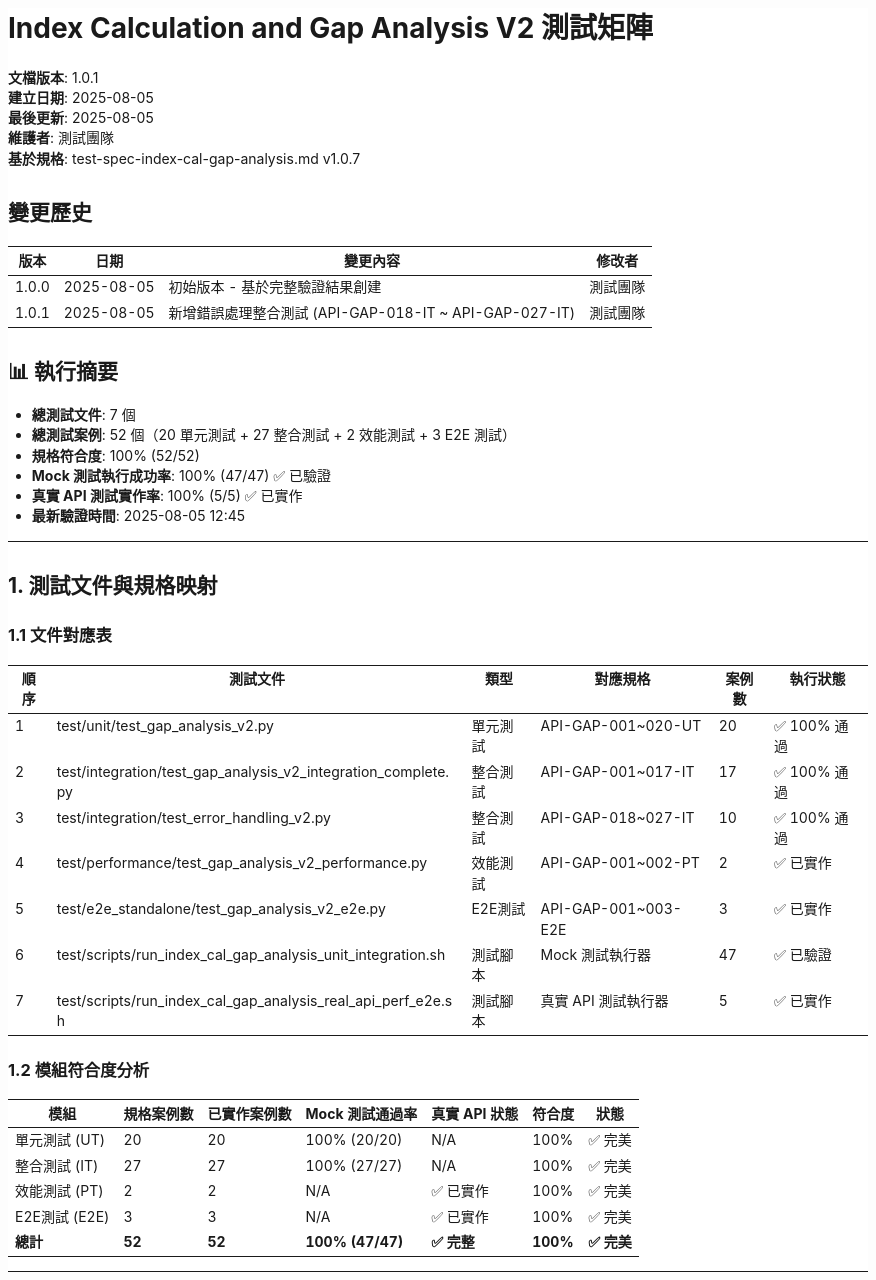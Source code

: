 # Index Calculation and Gap Analysis V2 測試矩陣

**文檔版本**: 1.0.1  
**建立日期**: 2025-08-05  
**最後更新**: 2025-08-05  
**維護者**: 測試團隊  
**基於規格**: test-spec-index-cal-gap-analysis.md v1.0.7

## 變更歷史
| 版本 | 日期 | 變更內容 | 修改者 |
|------|------|----------|--------|
| 1.0.0 | 2025-08-05 | 初始版本 - 基於完整驗證結果創建 | 測試團隊 |
| 1.0.1 | 2025-08-05 | 新增錯誤處理整合測試 (API-GAP-018-IT ~ API-GAP-027-IT) | 測試團隊 |

## 📊 執行摘要

- **總測試文件**: 7 個
- **總測試案例**: 52 個（20 單元測試 + 27 整合測試 + 2 效能測試 + 3 E2E 測試）
- **規格符合度**: 100% (52/52)
- **Mock 測試執行成功率**: 100% (47/47) ✅ 已驗證
- **真實 API 測試實作率**: 100% (5/5) ✅ 已實作
- **最新驗證時間**: 2025-08-05 12:45

---

## 1. 測試文件與規格映射

### 1.1 文件對應表

| 順序 | 測試文件 | 類型 | 對應規格 | 案例數 | 執行狀態 |
|------|----------|------|----------|--------|----------|
| 1 | test/unit/test_gap_analysis_v2.py | 單元測試 | API-GAP-001~020-UT | 20 | ✅ 100% 通過 |
| 2 | test/integration/test_gap_analysis_v2_integration_complete.py | 整合測試 | API-GAP-001~017-IT | 17 | ✅ 100% 通過 |
| 3 | test/integration/test_error_handling_v2.py | 整合測試 | API-GAP-018~027-IT | 10 | ✅ 100% 通過 |
| 4 | test/performance/test_gap_analysis_v2_performance.py | 效能測試 | API-GAP-001~002-PT | 2 | ✅ 已實作 |
| 5 | test/e2e_standalone/test_gap_analysis_v2_e2e.py | E2E測試 | API-GAP-001~003-E2E | 3 | ✅ 已實作 |
| 6 | test/scripts/run_index_cal_gap_analysis_unit_integration.sh | 測試腳本 | Mock 測試執行器 | 47 | ✅ 已驗證 |
| 7 | test/scripts/run_index_cal_gap_analysis_real_api_perf_e2e.sh | 測試腳本 | 真實 API 測試執行器 | 5 | ✅ 已實作 |

### 1.2 模組符合度分析

| 模組 | 規格案例數 | 已實作案例數 | Mock 測試通過率 | 真實 API 狀態 | 符合度 | 狀態 |
|------|------------|-------------|----------------|---------------|--------|------|
| 單元測試 (UT) | 20 | 20 | 100% (20/20) | N/A | 100% | ✅ 完美 |
| 整合測試 (IT) | 27 | 27 | 100% (27/27) | N/A | 100% | ✅ 完美 |
| 效能測試 (PT) | 2 | 2 | N/A | ✅ 已實作 | 100% | ✅ 完美 |
| E2E測試 (E2E) | 3 | 3 | N/A | ✅ 已實作 | 100% | ✅ 完美 |
| **總計** | **52** | **52** | **100% (47/47)** | **✅ 完整** | **100%** | **✅ 完美** |

---